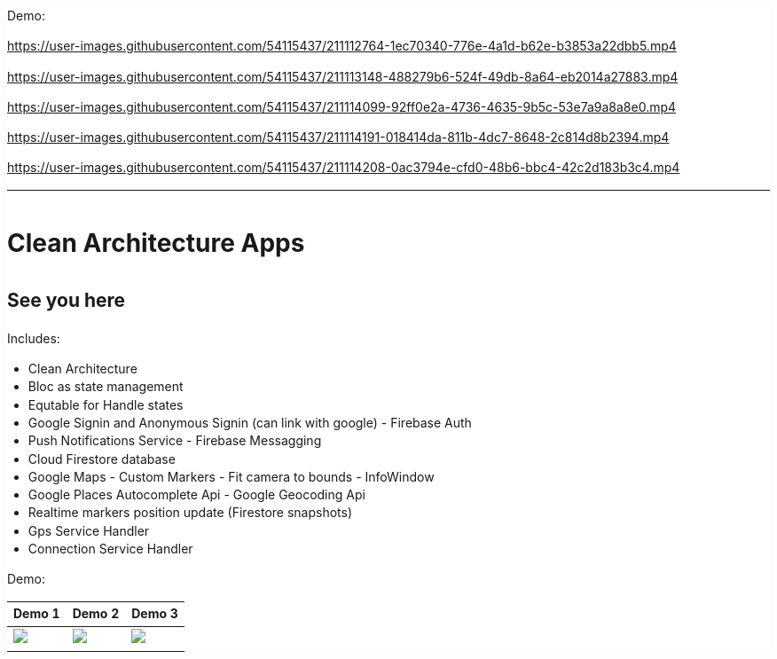 
Demo:

https://user-images.githubusercontent.com/54115437/211112764-1ec70340-776e-4a1d-b62e-b3853a22dbb5.mp4

https://user-images.githubusercontent.com/54115437/211113148-488279b6-524f-49db-8a64-eb2014a27883.mp4

https://user-images.githubusercontent.com/54115437/211114099-92ff0e2a-4736-4635-9b5c-53e7a9a8a8e0.mp4

https://user-images.githubusercontent.com/54115437/211114191-018414da-811b-4dc7-8648-2c814d8b2394.mp4

https://user-images.githubusercontent.com/54115437/211114208-0ac3794e-cfd0-48b6-bbc4-42c2d183b3c4.mp4

--- 

# Clean Architecture Apps

## See you here

Includes:   

* Clean Architecture
* Bloc as state management
* Equtable for Handle states
* Google Signin and Anonymous Signin (can link with google) - Firebase Auth
* Push Notifications Service - Firebase Messagging
* Cloud Firestore database
* Google Maps - Custom Markers - Fit camera to bounds - InfoWindow
* Google Places Autocomplete Api - Google Geocoding Api
* Realtime markers position update (Firestore snapshots)
* Gps Service Handler
* Connection Service Handler

Demo:

<table>
<thead>
	<tr>
		<th>Demo 1</th>
		<th>Demo 2</th>
		<th>Demo 3</th>
	</tr>
</thead>
<tbody>
	<tr>
		<td><img src="https://res.cloudinary.com/dwzr9lray/image/upload/v1675137563/flutter_repos/Flutter%20CA/2.%20See%20You%20Here/see_you_here_1.gif"></td>
		<td><img src="https://res.cloudinary.com/dwzr9lray/image/upload/v1675137568/flutter_repos/Flutter%20CA/2.%20See%20You%20Here/see_you_here_2.gif"></td>
		<td><img src="https://res.cloudinary.com/dwzr9lray/image/upload/v1675137638/flutter_repos/Flutter%20CA/2.%20See%20You%20Here/see_you_here_3.gif"></td>
	</tr>
</tbody>
</table>
